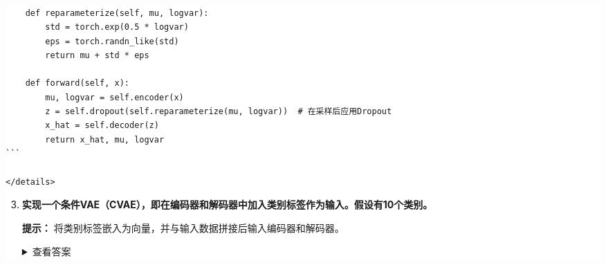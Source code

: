         def reparameterize(self, mu, logvar):
            std = torch.exp(0.5 * logvar)
            eps = torch.randn_like(std)
            return mu + std * eps
        
        def forward(self, x):
            mu, logvar = self.encoder(x)
            z = self.dropout(self.reparameterize(mu, logvar))  # 在采样后应用Dropout
            x_hat = self.decoder(z)
            return x_hat, mu, logvar
    ```

    </details>

3. **实现一个条件VAE（CVAE），即在编码器和解码器中加入类别标签作为输入。假设有10个类别。**

    **提示：** 将类别标签嵌入为向量，并与输入数据拼接后输入编码器和解码器。

    <details>
    <summary>查看答案</summary>

    **参考答案：**

    ```python
    import torch.nn as nn
    import torch.nn.functional as F

    class EncoderCVAE(nn.Module):
        def __init__(self, input_dim=784, label_dim=10, h1_dim=512, h2_dim=256, latent_dim=32):
            super(EncoderCVAE, self).__init__()
            self.fc1 = nn.Linear(input_dim + label_dim, h1_dim)
            self.fc2 = nn.Linear(h1_dim, h2_dim)
            self.fc_mu = nn.Linear(h2_dim, latent_dim)
            self.fc_logvar = nn.Linear(h2_dim, latent_dim)
        
        def forward(self, x, labels):
            # One-hot编码标签
            labels_onehot = F.one_hot(labels, num_classes=10).float()
            x = torch.cat([x, labels_onehot], dim=1)
            h1 = F.relu(self.fc1(x))
            h2 = F.relu(self.fc2(h1))
            mu = self.fc_mu(h2)
            logvar = self.fc_logvar(h2)
            return mu, logvar

    class DecoderCVAE(nn.Module):
        def __init__(self, latent_dim=32, label_dim=10, h2_dim=256, h1_dim=512, output_dim=784):
            super(DecoderCVAE, self).__init__()
            self.fc3 = nn.Linear(latent_dim + label_dim, h2_dim)
            self.fc4 = nn.Linear(h2_dim, h1_dim)
            self.fc5 = nn.Linear(h1_dim, output_dim)
        
        def forward(self, z, labels):
            labels_onehot = F.one_hot(labels, num_classes=10).float()
            z = torch.cat([z, labels_onehot], dim=1)
            D1 = F.relu(self.fc3(z))
            D2 = F.relu(self.fc4(D1))
            x_hat = torch.sigmoid(self.fc5(D2))
            return x_hat

